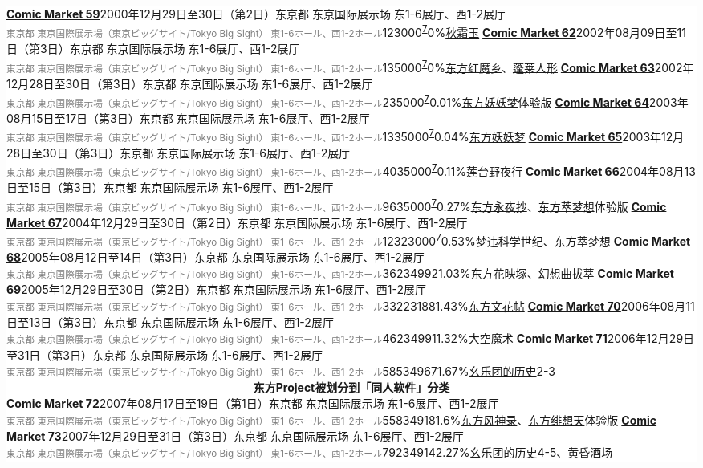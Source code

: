 <tr><td id="59"><b><a href="/展会作品列表?e=Comic+Market%2359">Comic Market 59</a></b></td><td id="ev-6">2000年12月29日至30日（第2日）</td><td>东京都 东京国际展示场 东1-6展厅、西1-2展厅<br><small><span style="color:grey;">東京都 東京国際展示場（東京ビッグサイト/Tokyo Big Sight） 東1-6ホール、西1-2ホール</span></small></td><td>1</td><td>23000<sup id="cite_ref-说明_7-5" class="reference"><a href="#cite_note-说明-7">7</a></sup></td><td>0%</td><td><a href="./秋霜玉.md" title="秋霜玉">秋霜玉</a></td></tr>
<tr><td id="62"><b><a href="/展会作品列表?e=Comic+Market%2362">Comic Market 62</a></b></td><td id="ev-7">2002年08月09日至11日（第3日）</td><td>东京都 东京国际展示场 东1-6展厅、西1-2展厅<br><small><span style="color:grey;">東京都 東京国際展示場（東京ビッグサイト/Tokyo Big Sight） 東1-6ホール、西1-2ホール</span></small></td><td>1</td><td>35000<sup id="cite_ref-说明_7-6" class="reference"><a href="#cite_note-说明-7">7</a></sup></td><td>0%</td><td><a href="./东方红魔乡.md" title="东方红魔乡">东方红魔乡</a>、<a href="./蓬莱人形.md" title="蓬莱人形">蓬莱人形</a></td></tr>
<tr><td id="63"><b><a href="/展会作品列表?e=Comic+Market%2363">Comic Market 63</a></b></td><td id="ev-8">2002年12月28日至30日（第3日）</td><td>东京都 东京国际展示场 东1-6展厅、西1-2展厅<br><small><span style="color:grey;">東京都 東京国際展示場（東京ビッグサイト/Tokyo Big Sight） 東1-6ホール、西1-2ホール</span></small></td><td>2</td><td>35000<sup id="cite_ref-说明_7-7" class="reference"><a href="#cite_note-说明-7">7</a></sup></td><td>0.01%</td><td><a href="./东方妖妖梦.md" title="东方妖妖梦">东方妖妖梦</a>体验版</td></tr>
<tr><td id="64"><b><a href="/展会作品列表?e=Comic+Market%2364">Comic Market 64</a></b></td><td id="ev-9">2003年08月15日至17日（第3日）</td><td>东京都 东京国际展示场 东1-6展厅、西1-2展厅<br><small><span style="color:grey;">東京都 東京国際展示場（東京ビッグサイト/Tokyo Big Sight） 東1-6ホール、西1-2ホール</span></small></td><td>13</td><td>35000<sup id="cite_ref-说明_7-8" class="reference"><a href="#cite_note-说明-7">7</a></sup></td><td>0.04%</td><td><a href="./东方妖妖梦.md" title="东方妖妖梦">东方妖妖梦</a></td></tr>
<tr><td id="65"><b><a href="/展会作品列表?e=Comic+Market%2365">Comic Market 65</a></b></td><td id="ev-10">2003年12月28日至30日（第3日）</td><td>东京都 东京国际展示场 东1-6展厅、西1-2展厅<br><small><span style="color:grey;">東京都 東京国際展示場（東京ビッグサイト/Tokyo Big Sight） 東1-6ホール、西1-2ホール</span></small></td><td>40</td><td>35000<sup id="cite_ref-说明_7-9" class="reference"><a href="#cite_note-说明-7">7</a></sup></td><td>0.11%</td><td><a href="./莲台野夜行.md" title="莲台野夜行">莲台野夜行</a></td></tr>
<tr><td id="66"><b><a href="/展会作品列表?e=Comic+Market%2366">Comic Market 66</a></b></td><td id="ev-11">2004年08月13日至15日（第3日）</td><td>东京都 东京国际展示场 东1-6展厅、西1-2展厅<br><small><span style="color:grey;">東京都 東京国際展示場（東京ビッグサイト/Tokyo Big Sight） 東1-6ホール、西1-2ホール</span></small></td><td>96</td><td>35000<sup id="cite_ref-说明_7-10" class="reference"><a href="#cite_note-说明-7">7</a></sup></td><td>0.27%</td><td><a href="./东方永夜抄.md" title="东方永夜抄">东方永夜抄</a>、<a href="./东方萃梦想.md" title="东方萃梦想">东方萃梦想</a>体验版</td></tr>
<tr><td id="67"><b><a href="/展会作品列表?e=Comic+Market%2367">Comic Market 67</a></b></td><td id="ev-12">2004年12月29日至30日（第2日）</td><td>东京都 东京国际展示场 东1-6展厅、西1-2展厅<br><small><span style="color:grey;">東京都 東京国際展示場（東京ビッグサイト/Tokyo Big Sight） 東1-6ホール、西1-2ホール</span></small></td><td>123</td><td>23000<sup id="cite_ref-说明_7-11" class="reference"><a href="#cite_note-说明-7">7</a></sup></td><td>0.53%</td><td><a href="./梦违科学世纪.md" title="梦违科学世纪">梦违科学世纪</a>、<a href="./东方萃梦想.md" title="东方萃梦想">东方萃梦想</a></td></tr>
<tr><td id="68"><b><a href="/展会作品列表?e=Comic+Market%2368">Comic Market 68</a></b></td><td id="ev-13">2005年08月12日至14日（第3日）</td><td>东京都 东京国际展示场 东1-6展厅、西1-2展厅<br><small><span style="color:grey;">東京都 東京国際展示場（東京ビッグサイト/Tokyo Big Sight） 東1-6ホール、西1-2ホール</span></small></td><td>362</td><td>34992</td><td>1.03%</td><td><a href="./东方花映塚.md" title="东方花映塚">东方花映塚</a>、<a href="./幻想曲拔萃.md" title="幻想曲拔萃">幻想曲拔萃</a></td></tr>
<tr><td id="69"><b><a href="/展会作品列表?e=Comic+Market%2369">Comic Market 69</a></b></td><td id="ev-14">2005年12月29日至30日（第2日）</td><td>东京都 东京国际展示场 东1-6展厅、西1-2展厅<br><small><span style="color:grey;">東京都 東京国際展示場（東京ビッグサイト/Tokyo Big Sight） 東1-6ホール、西1-2ホール</span></small></td><td>332</td><td>23188</td><td>1.43%</td><td><a href="./东方文花帖.md" title="东方文花帖">东方文花帖</a></td></tr>
<tr><td id="70"><b><a href="/展会作品列表?e=Comic+Market%2370">Comic Market 70</a></b></td><td id="ev-15">2006年08月11日至13日（第3日）</td><td>东京都 东京国际展示场 东1-6展厅、西1-2展厅<br><small><span style="color:grey;">東京都 東京国際展示場（東京ビッグサイト/Tokyo Big Sight） 東1-6ホール、西1-2ホール</span></small></td><td>462</td><td>34991</td><td>1.32%</td><td><a href="./大空魔术.md" title="大空魔术">大空魔术</a></td></tr>
<tr><td id="71"><b><a href="/展会作品列表?e=Comic+Market%2371">Comic Market 71</a></b></td><td id="ev-16">2006年12月29日至31日（第3日）</td><td>东京都 东京国际展示场 东1-6展厅、西1-2展厅<br><small><span style="color:grey;">東京都 東京国際展示場（東京ビッグサイト/Tokyo Big Sight） 東1-6ホール、西1-2ホール</span></small></td><td>585</td><td>34967</td><td>1.67%</td><td><a href="/%E5%AE%98%E6%96%B9%E9%9F%B3%E4%B9%90CD#幺乐团的历史系列CD" title="官方音乐CD">幺乐团的历史</a>2-3</td></tr>
<tr><td colspan="5"><center><b>东方Project被划分到「同人软件」分类</b></center></td></tr>
<tr><td id="72"><b><a href="/展会作品列表?e=Comic+Market%2372">Comic Market 72</a></b></td><td id="ev-17">2007年08月17日至19日（第1日）</td><td>东京都 东京国际展示场 东1-6展厅、西1-2展厅<br><small><span style="color:grey;">東京都 東京国際展示場（東京ビッグサイト/Tokyo Big Sight） 東1-6ホール、西1-2ホール</span></small></td><td>558</td><td>34918</td><td>1.6%</td><td><a href="./东方风神录.md" title="东方风神录">东方风神录</a>、<a href="./东方绯想天.md" title="东方绯想天">东方绯想天</a>体验版</td></tr>
<tr><td id="73"><b><a href="/展会作品列表?e=Comic+Market%2373">Comic Market 73</a></b></td><td id="ev-18">2007年12月29日至31日（第3日）</td><td>东京都 东京国际展示场 东1-6展厅、西1-2展厅<br><small><span style="color:grey;">東京都 東京国際展示場（東京ビッグサイト/Tokyo Big Sight） 東1-6ホール、西1-2ホール</span></small></td><td>792</td><td>34914</td><td>2.27%</td><td><a href="/%E5%AE%98%E6%96%B9%E9%9F%B3%E4%B9%90CD#幺乐团的历史系列CD" title="官方音乐CD">幺乐团的历史</a>4-5、<a href="./黄昏酒场.md" title="黄昏酒场">黄昏酒场</a></td></tr>